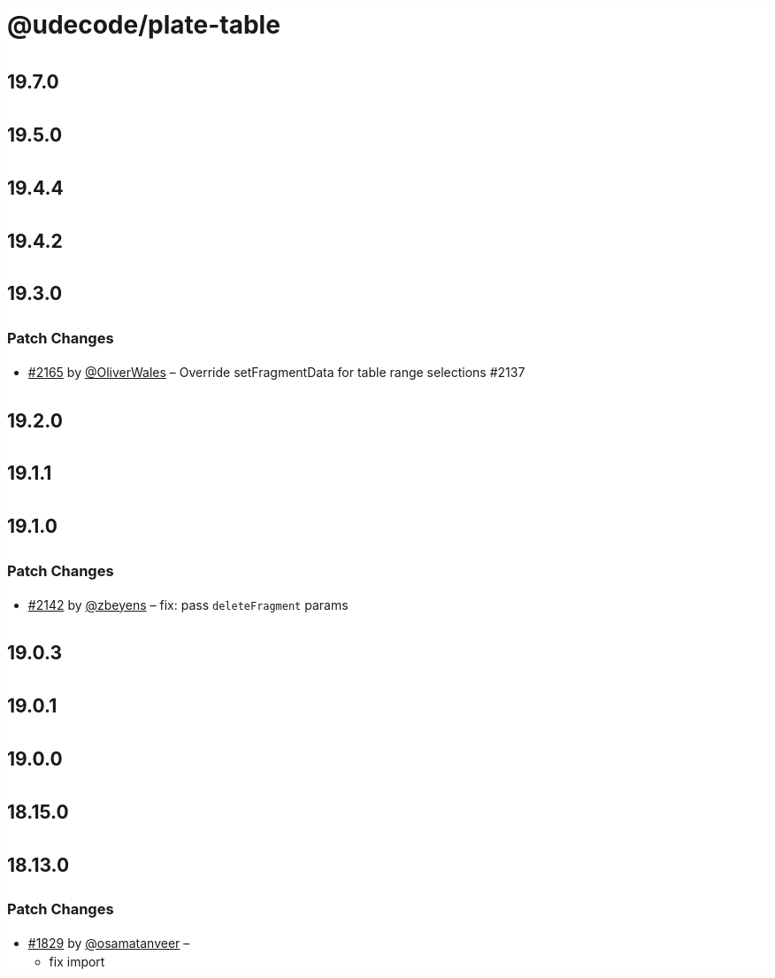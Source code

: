 # @udecode/plate-table

## 19.7.0

## 19.5.0

## 19.4.4

## 19.4.2

## 19.3.0

### Patch Changes

- [#2165](https://github.com/udecode/plate/pull/2165) by [@OliverWales](https://github.com/OliverWales) – Override setFragmentData for table range selections #2137

## 19.2.0

## 19.1.1

## 19.1.0

### Patch Changes

- [#2142](https://github.com/udecode/plate/pull/2142) by [@zbeyens](https://github.com/zbeyens) – fix: pass `deleteFragment` params

## 19.0.3

## 19.0.1

## 19.0.0

## 18.15.0

## 18.13.0

### Patch Changes

- [#1829](https://github.com/udecode/plate/pull/1829) by [@osamatanveer](https://github.com/osamatanveer) –
  - fix import

